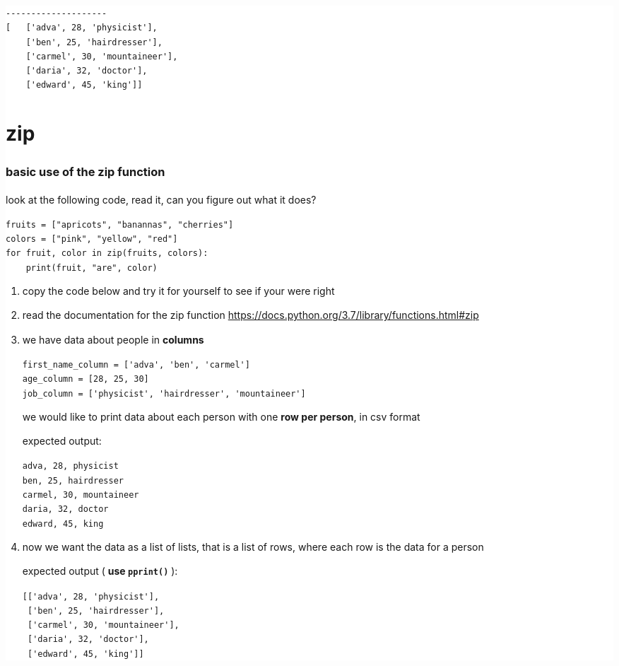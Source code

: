 ```
--------------------
[   ['adva', 28, 'physicist'],
    ['ben', 25, 'hairdresser'],
    ['carmel', 30, 'mountaineer'],
    ['daria', 32, 'doctor'],
    ['edward', 45, 'king']]
```
</div>
</div>
</div>



# zip



### basic use of the zip function
look at the following code, read it, can you figure out what it does?

```
fruits = ["apricots", "banannas", "cherries"]
colors = ["pink", "yellow", "red"]
for fruit, color in zip(fruits, colors):
    print(fruit, "are", color)
```

1. copy the code below and try it for yourself to see if your were right

2. read the documentation for the zip function https://docs.python.org/3.7/library/functions.html#zip

3.  we have data about people in **columns**
    ```
    first_name_column = ['adva', 'ben', 'carmel']
    age_column = [28, 25, 30]
    job_column = ['physicist', 'hairdresser', 'mountaineer']
    ```
    we would like to print data about each person with one **row per person**, in csv format
   
    expected output:
    ```
    adva, 28, physicist
    ben, 25, hairdresser
    carmel, 30, mountaineer
    daria, 32, doctor
    edward, 45, king
    ```

4. now we want the data as a list of lists,
   that is a list of rows, where each row is the data for a person

   expected output ( **use `pprint()`** ):
    ```
    [['adva', 28, 'physicist'],
     ['ben', 25, 'hairdresser'],
     ['carmel', 30, 'mountaineer'],
     ['daria', 32, 'doctor'],
     ['edward', 45, 'king']]
    ```
    